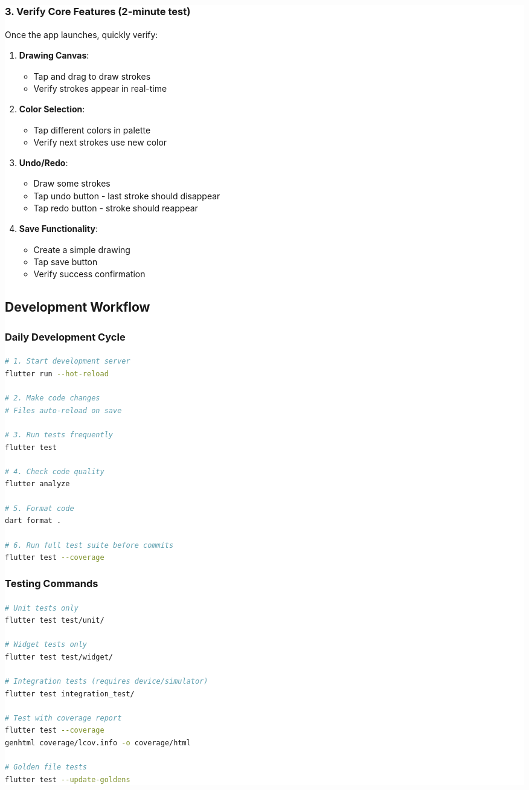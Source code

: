 ### 3. Verify Core Features (2-minute test)

Once the app launches, quickly verify:

1. **Drawing Canvas**: 
   - Tap and drag to draw strokes
   - Verify strokes appear in real-time
   
2. **Color Selection**:
   - Tap different colors in palette
   - Verify next strokes use new color
   
3. **Undo/Redo**:
   - Draw some strokes
   - Tap undo button - last stroke should disappear
   - Tap redo button - stroke should reappear
   
4. **Save Functionality**:
   - Create a simple drawing
   - Tap save button
   - Verify success confirmation

## Development Workflow

### Daily Development Cycle

```bash
# 1. Start development server
flutter run --hot-reload

# 2. Make code changes
# Files auto-reload on save

# 3. Run tests frequently
flutter test

# 4. Check code quality
flutter analyze

# 5. Format code
dart format .

# 6. Run full test suite before commits
flutter test --coverage
```

### Testing Commands

```bash
# Unit tests only
flutter test test/unit/

# Widget tests only  
flutter test test/widget/

# Integration tests (requires device/simulator)
flutter test integration_test/

# Test with coverage report
flutter test --coverage
genhtml coverage/lcov.info -o coverage/html

# Golden file tests
flutter test --update-goldens
```
